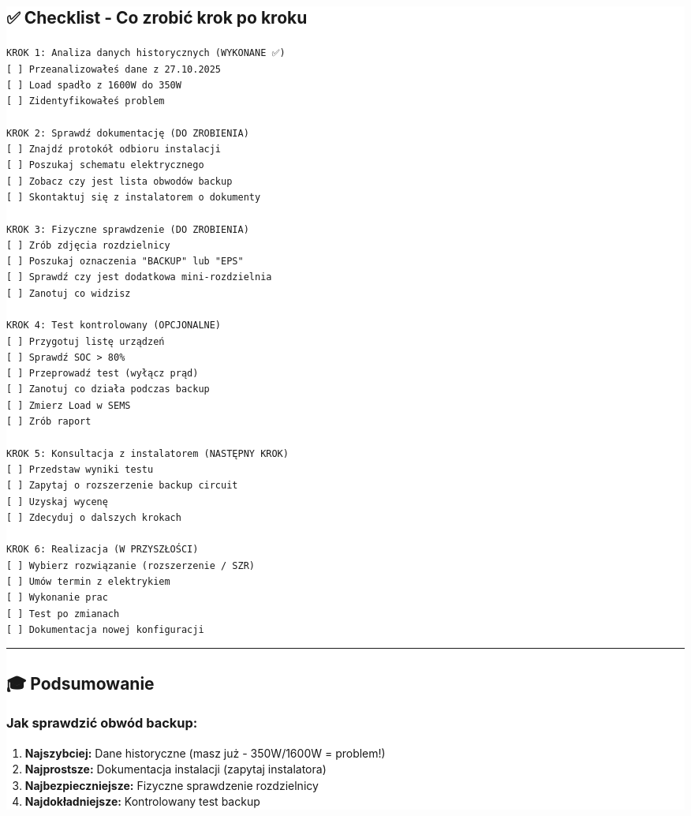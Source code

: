 
## ✅ Checklist - Co zrobić krok po kroku

```
KROK 1: Analiza danych historycznych (WYKONANE ✅)
[ ] Przeanalizowałeś dane z 27.10.2025
[ ] Load spadło z 1600W do 350W
[ ] Zidentyfikowałeś problem

KROK 2: Sprawdź dokumentację (DO ZROBIENIA)
[ ] Znajdź protokół odbioru instalacji
[ ] Poszukaj schematu elektrycznego
[ ] Zobacz czy jest lista obwodów backup
[ ] Skontaktuj się z instalatorem o dokumenty

KROK 3: Fizyczne sprawdzenie (DO ZROBIENIA)
[ ] Zrób zdjęcia rozdzielnicy
[ ] Poszukaj oznaczenia "BACKUP" lub "EPS"
[ ] Sprawdź czy jest dodatkowa mini-rozdzielnia
[ ] Zanotuj co widzisz

KROK 4: Test kontrolowany (OPCJONALNE)
[ ] Przygotuj listę urządzeń
[ ] Sprawdź SOC > 80%
[ ] Przeprowadź test (wyłącz prąd)
[ ] Zanotuj co działa podczas backup
[ ] Zmierz Load w SEMS
[ ] Zrób raport

KROK 5: Konsultacja z instalatorem (NASTĘPNY KROK)
[ ] Przedstaw wyniki testu
[ ] Zapytaj o rozszerzenie backup circuit
[ ] Uzyskaj wycenę
[ ] Zdecyduj o dalszych krokach

KROK 6: Realizacja (W PRZYSZŁOŚCI)
[ ] Wybierz rozwiązanie (rozszerzenie / SZR)
[ ] Umów termin z elektrykiem
[ ] Wykonanie prac
[ ] Test po zmianach
[ ] Dokumentacja nowej konfiguracji
```

---

## 🎓 Podsumowanie

### Jak sprawdzić obwód backup:

1. **Najszybciej:** Dane historyczne (masz już - 350W/1600W = problem!)
2. **Najprostsze:** Dokumentacja instalacji (zapytaj instalatora)
3. **Najbezpieczniejsze:** Fizyczne sprawdzenie rozdzielnicy
4. **Najdokładniejsze:** Kontrolowany test backup
